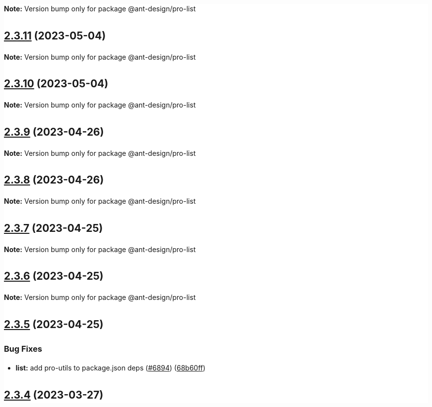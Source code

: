 **Note:** Version bump only for package @ant-design/pro-list

## [2.3.11](https://github.com/ant-design/pro-components/compare/@ant-design/pro-list@2.3.10...@ant-design/pro-list@2.3.11) (2023-05-04)

**Note:** Version bump only for package @ant-design/pro-list

## [2.3.10](https://github.com/ant-design/pro-components/compare/@ant-design/pro-list@2.3.9...@ant-design/pro-list@2.3.10) (2023-05-04)

**Note:** Version bump only for package @ant-design/pro-list

## [2.3.9](https://github.com/ant-design/pro-components/compare/@ant-design/pro-list@2.3.8...@ant-design/pro-list@2.3.9) (2023-04-26)

**Note:** Version bump only for package @ant-design/pro-list

## [2.3.8](https://github.com/ant-design/pro-components/compare/@ant-design/pro-list@2.3.7...@ant-design/pro-list@2.3.8) (2023-04-26)

**Note:** Version bump only for package @ant-design/pro-list

## [2.3.7](https://github.com/ant-design/pro-components/compare/@ant-design/pro-list@2.3.6...@ant-design/pro-list@2.3.7) (2023-04-25)

**Note:** Version bump only for package @ant-design/pro-list

## [2.3.6](https://github.com/ant-design/pro-components/compare/@ant-design/pro-list@2.3.5...@ant-design/pro-list@2.3.6) (2023-04-25)

**Note:** Version bump only for package @ant-design/pro-list

## [2.3.5](https://github.com/ant-design/pro-components/compare/@ant-design/pro-list@2.3.4...@ant-design/pro-list@2.3.5) (2023-04-25)

### Bug Fixes

- **list:** add pro-utils to package.json deps ([#6894](https://github.com/ant-design/pro-components/issues/6894)) ([68b60ff](https://github.com/ant-design/pro-components/commit/68b60ff805eb5e685c95a173b665a0030ab17846))

## [2.3.4](https://github.com/ant-design/pro-components/compare/@ant-design/pro-list@2.3.3...@ant-design/pro-list@2.3.4) (2023-03-27)
